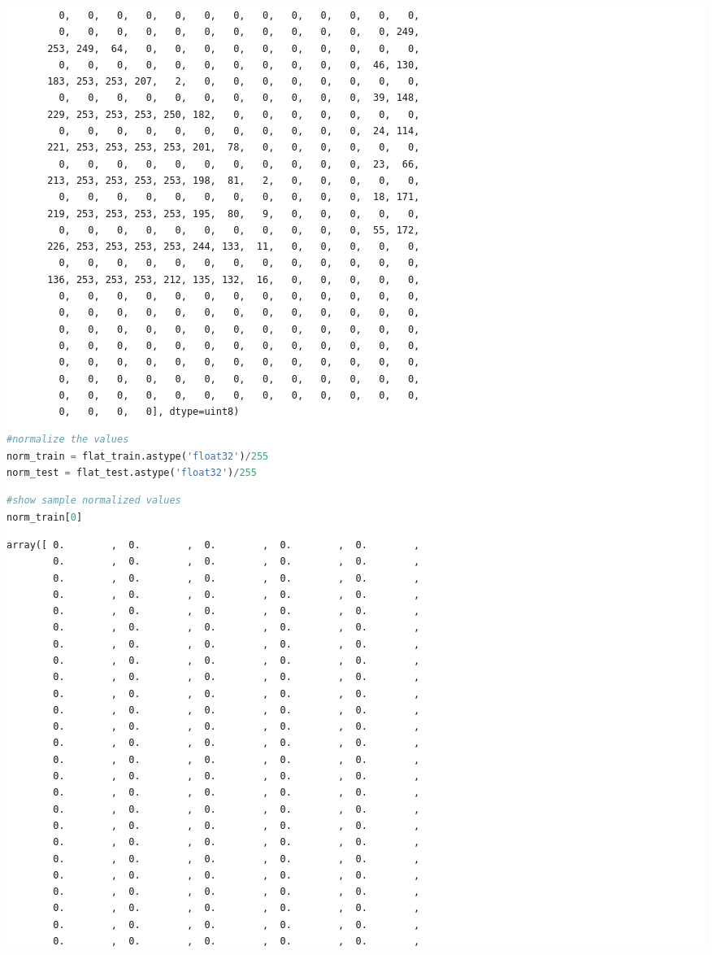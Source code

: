              0,   0,   0,   0,   0,   0,   0,   0,   0,   0,   0,   0,   0,
             0,   0,   0,   0,   0,   0,   0,   0,   0,   0,   0,   0, 249,
           253, 249,  64,   0,   0,   0,   0,   0,   0,   0,   0,   0,   0,
             0,   0,   0,   0,   0,   0,   0,   0,   0,   0,   0,  46, 130,
           183, 253, 253, 207,   2,   0,   0,   0,   0,   0,   0,   0,   0,
             0,   0,   0,   0,   0,   0,   0,   0,   0,   0,   0,  39, 148,
           229, 253, 253, 253, 250, 182,   0,   0,   0,   0,   0,   0,   0,
             0,   0,   0,   0,   0,   0,   0,   0,   0,   0,   0,  24, 114,
           221, 253, 253, 253, 253, 201,  78,   0,   0,   0,   0,   0,   0,
             0,   0,   0,   0,   0,   0,   0,   0,   0,   0,   0,  23,  66,
           213, 253, 253, 253, 253, 198,  81,   2,   0,   0,   0,   0,   0,
             0,   0,   0,   0,   0,   0,   0,   0,   0,   0,   0,  18, 171,
           219, 253, 253, 253, 253, 195,  80,   9,   0,   0,   0,   0,   0,
             0,   0,   0,   0,   0,   0,   0,   0,   0,   0,   0,  55, 172,
           226, 253, 253, 253, 253, 244, 133,  11,   0,   0,   0,   0,   0,
             0,   0,   0,   0,   0,   0,   0,   0,   0,   0,   0,   0,   0,
           136, 253, 253, 253, 212, 135, 132,  16,   0,   0,   0,   0,   0,
             0,   0,   0,   0,   0,   0,   0,   0,   0,   0,   0,   0,   0,
             0,   0,   0,   0,   0,   0,   0,   0,   0,   0,   0,   0,   0,
             0,   0,   0,   0,   0,   0,   0,   0,   0,   0,   0,   0,   0,
             0,   0,   0,   0,   0,   0,   0,   0,   0,   0,   0,   0,   0,
             0,   0,   0,   0,   0,   0,   0,   0,   0,   0,   0,   0,   0,
             0,   0,   0,   0,   0,   0,   0,   0,   0,   0,   0,   0,   0,
             0,   0,   0,   0,   0,   0,   0,   0,   0,   0,   0,   0,   0,
             0,   0,   0,   0], dtype=uint8)




```python
#normalize the values
norm_train = flat_train.astype('float32')/255
norm_test = flat_test.astype('float32')/255
```


```python
#show sample normalized values
norm_train[0]
```




    array([ 0.        ,  0.        ,  0.        ,  0.        ,  0.        ,
            0.        ,  0.        ,  0.        ,  0.        ,  0.        ,
            0.        ,  0.        ,  0.        ,  0.        ,  0.        ,
            0.        ,  0.        ,  0.        ,  0.        ,  0.        ,
            0.        ,  0.        ,  0.        ,  0.        ,  0.        ,
            0.        ,  0.        ,  0.        ,  0.        ,  0.        ,
            0.        ,  0.        ,  0.        ,  0.        ,  0.        ,
            0.        ,  0.        ,  0.        ,  0.        ,  0.        ,
            0.        ,  0.        ,  0.        ,  0.        ,  0.        ,
            0.        ,  0.        ,  0.        ,  0.        ,  0.        ,
            0.        ,  0.        ,  0.        ,  0.        ,  0.        ,
            0.        ,  0.        ,  0.        ,  0.        ,  0.        ,
            0.        ,  0.        ,  0.        ,  0.        ,  0.        ,
            0.        ,  0.        ,  0.        ,  0.        ,  0.        ,
            0.        ,  0.        ,  0.        ,  0.        ,  0.        ,
            0.        ,  0.        ,  0.        ,  0.        ,  0.        ,
            0.        ,  0.        ,  0.        ,  0.        ,  0.        ,
            0.        ,  0.        ,  0.        ,  0.        ,  0.        ,
            0.        ,  0.        ,  0.        ,  0.        ,  0.        ,
            0.        ,  0.        ,  0.        ,  0.        ,  0.        ,
            0.        ,  0.        ,  0.        ,  0.        ,  0.        ,
            0.        ,  0.        ,  0.        ,  0.        ,  0.        ,
            0.        ,  0.        ,  0.        ,  0.        ,  0.        ,
            0.        ,  0.        ,  0.        ,  0.        ,  0.        ,
            0.        ,  0.        ,  0.        ,  0.        ,  0.        ,